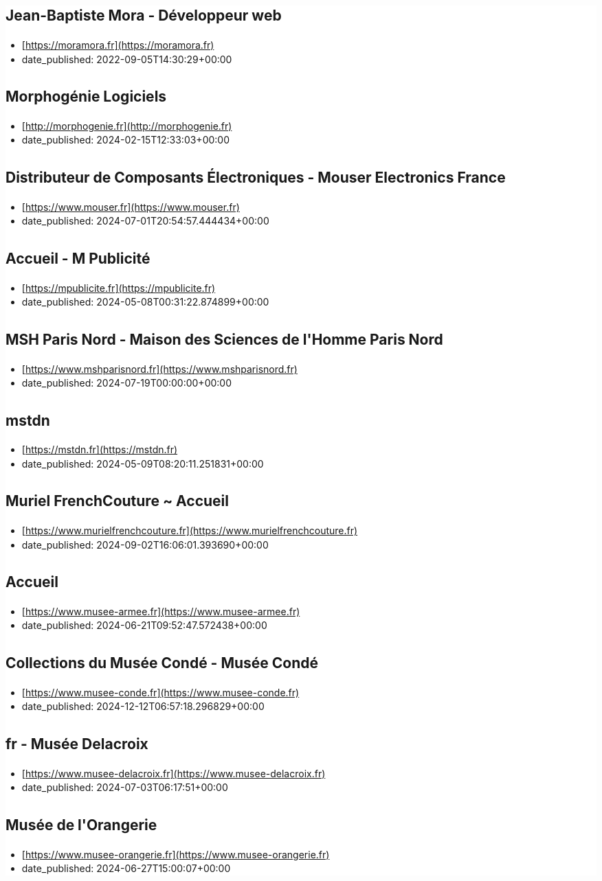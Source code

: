  ## Jean-Baptiste Mora - Développeur web
 - [https://moramora.fr](https://moramora.fr)
 - date_published: 2022-09-05T14:30:29+00:00

 ## Morphogénie Logiciels
 - [http://morphogenie.fr](http://morphogenie.fr)
 - date_published: 2024-02-15T12:33:03+00:00

 ## Distributeur de Composants Électroniques - Mouser Electronics France
 - [https://www.mouser.fr](https://www.mouser.fr)
 - date_published: 2024-07-01T20:54:57.444434+00:00

 ## Accueil - M Publicité
 - [https://mpublicite.fr](https://mpublicite.fr)
 - date_published: 2024-05-08T00:31:22.874899+00:00

 ## MSH Paris Nord - Maison des Sciences de l'Homme Paris Nord
 - [https://www.mshparisnord.fr](https://www.mshparisnord.fr)
 - date_published: 2024-07-19T00:00:00+00:00

 ## mstdn
 - [https://mstdn.fr](https://mstdn.fr)
 - date_published: 2024-05-09T08:20:11.251831+00:00

 ## Muriel FrenchCouture ~ Accueil
 - [https://www.murielfrenchcouture.fr](https://www.murielfrenchcouture.fr)
 - date_published: 2024-09-02T16:06:01.393690+00:00

 ## Accueil
 - [https://www.musee-armee.fr](https://www.musee-armee.fr)
 - date_published: 2024-06-21T09:52:47.572438+00:00

 ## Collections du Musée Condé - Musée Condé
 - [https://www.musee-conde.fr](https://www.musee-conde.fr)
 - date_published: 2024-12-12T06:57:18.296829+00:00

 ## fr - Musée Delacroix
 - [https://www.musee-delacroix.fr](https://www.musee-delacroix.fr)
 - date_published: 2024-07-03T06:17:51+00:00

 ## Musée de l'Orangerie
 - [https://www.musee-orangerie.fr](https://www.musee-orangerie.fr)
 - date_published: 2024-06-27T15:00:07+00:00
